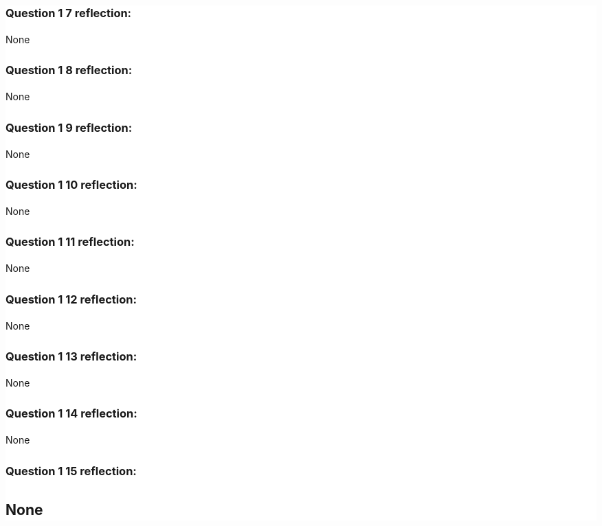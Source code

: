 ### Question 1 7 reflection:
None
### Question 1 8 reflection:
None
### Question 1 9 reflection:
None
### Question 1 10 reflection:
None
### Question 1 11 reflection:
None
### Question 1 12 reflection:
None
### Question 1 13 reflection:
None
### Question 1 14 reflection:
None
### Question 1 15 reflection:
None
---
